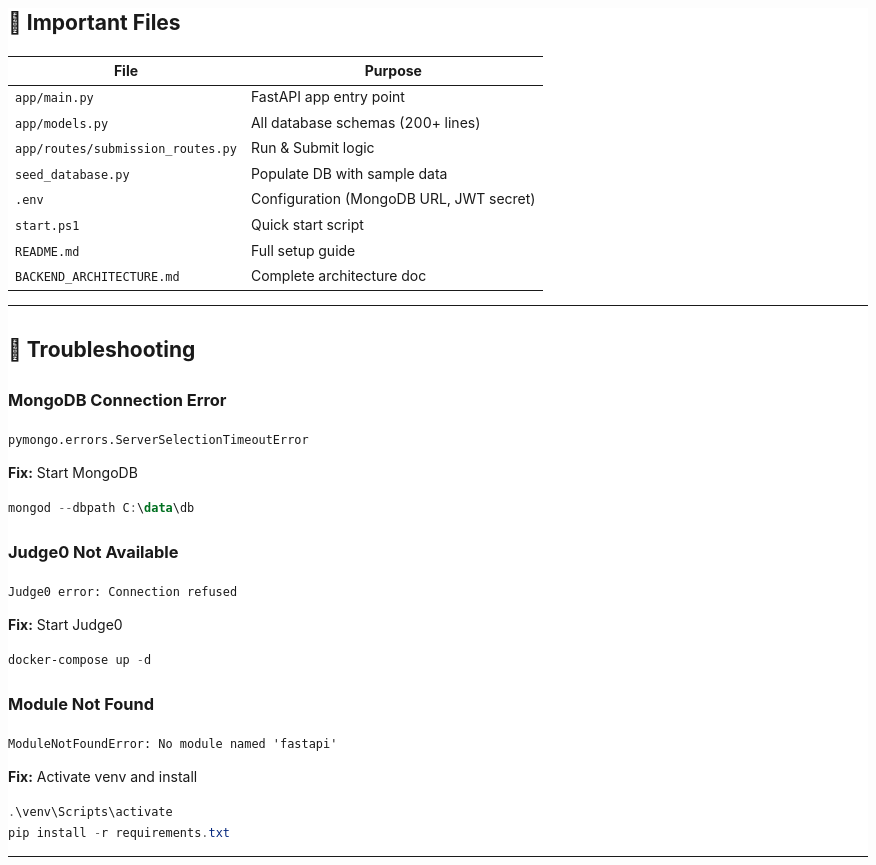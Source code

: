 ## 📁 **Important Files**

| File | Purpose |
|------|---------|
| `app/main.py` | FastAPI app entry point |
| `app/models.py` | All database schemas (200+ lines) |
| `app/routes/submission_routes.py` | Run & Submit logic |
| `seed_database.py` | Populate DB with sample data |
| `.env` | Configuration (MongoDB URL, JWT secret) |
| `start.ps1` | Quick start script |
| `README.md` | Full setup guide |
| `BACKEND_ARCHITECTURE.md` | Complete architecture doc |

---

## 🐛 **Troubleshooting**

### MongoDB Connection Error
```
pymongo.errors.ServerSelectionTimeoutError
```
**Fix:** Start MongoDB
```powershell
mongod --dbpath C:\data\db
```

### Judge0 Not Available
```
Judge0 error: Connection refused
```
**Fix:** Start Judge0
```powershell
docker-compose up -d
```

### Module Not Found
```
ModuleNotFoundError: No module named 'fastapi'
```
**Fix:** Activate venv and install
```powershell
.\venv\Scripts\activate
pip install -r requirements.txt
```

---
